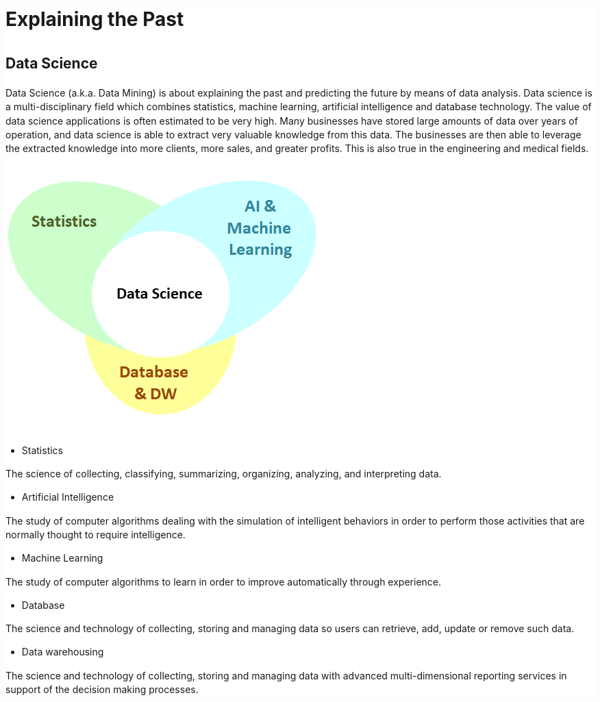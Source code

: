 # Explaining the Past

## Data Science
Data Science (a.k.a. Data Mining) is about explaining the past and predicting the future by means of data analysis.  Data science is a multi-disciplinary field which combines statistics, machine learning, artificial intelligence and database technology. The value of data science applications is often estimated to be very high. Many businesses have stored large amounts of data over years of operation, and data science is able to extract very valuable knowledge from this data. The businesses are then able to leverage the extracted knowledge into more clients, more sales, and greater profits. This is also true in the engineering and medical fields.	

![](./i/DM.png)

* Statistics		

The science of collecting, classifying, summarizing, organizing, analyzing, and interpreting data.		
 		
* Artificial Intelligence		

The study of computer algorithms dealing with the simulation of intelligent behaviors in order to perform those activities that are normally thought to require intelligence.		
 		
* Machine Learning		

The study of computer algorithms to learn in order to improve automatically through experience.		
 		
* Database 		

The science and technology of collecting, storing and managing data so users can retrieve, add, update or remove such data.		
 		
* Data warehousing		

The science and technology of collecting, storing and managing data with advanced multi-dimensional reporting services in support of the decision making processes.
	